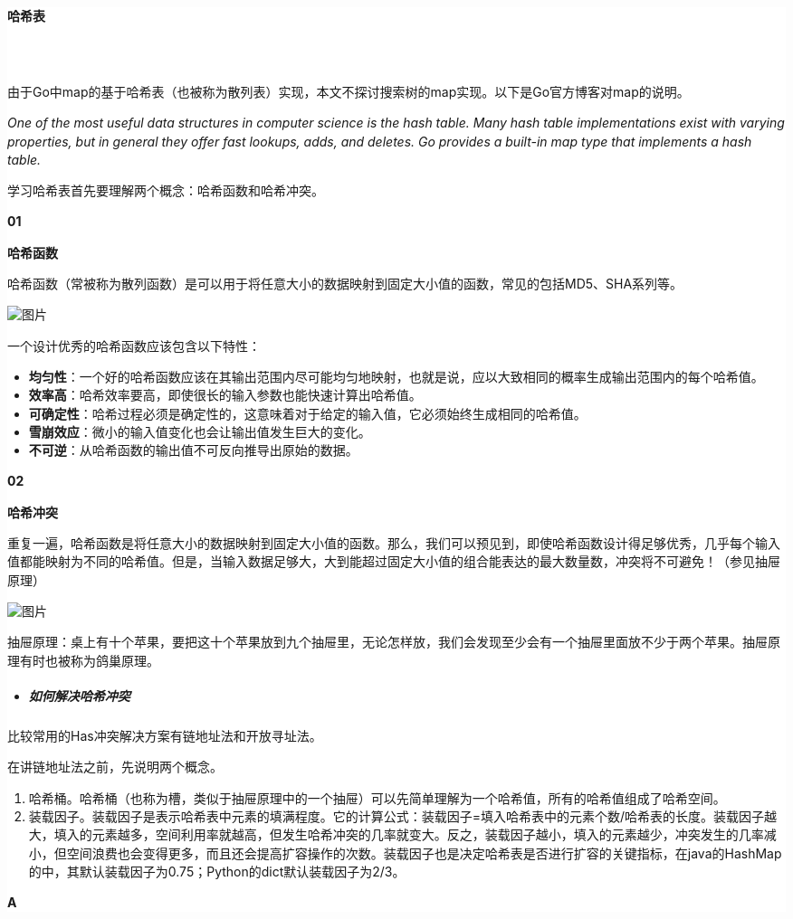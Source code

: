 

**哈希表**

![img](data:image/gif;base64,iVBORw0KGgoAAAANSUhEUgAAAAEAAAABCAYAAAAfFcSJAAAADUlEQVQImWNgYGBgAAAABQABh6FO1AAAAABJRU5ErkJggg==)

## 

由于Go中map的基于哈希表（也被称为散列表）实现，本文不探讨搜索树的map实现。以下是Go官方博客对map的说明。

*One of the most useful data structures in computer science is the hash table. Many hash table implementations exist with varying properties, but in general they offer fast lookups, adds, and deletes. Go provides a built-in map type that implements a hash table.*

学习哈希表首先要理解两个概念：哈希函数和哈希冲突。



**01**

**哈希函数**

哈希函数（常被称为散列函数）是可以用于将任意大小的数据映射到固定大小值的函数，常见的包括MD5、SHA系列等。

![图片](https://mmbiz.qpic.cn/sz_mmbiz_png/HR9EgRcLqUtUb8P4XltZLgRwISYwA9K7kD2Cjht6V545ibeDelo4cDIyyg5pqk0qibosIZnNUqldXF3HA6icvibzmA/640?wx_fmt=png&tp=webp&wxfrom=5&wx_lazy=1&wx_co=1)

一个设计优秀的哈希函数应该包含以下特性：

- **均匀性**：一个好的哈希函数应该在其输出范围内尽可能均匀地映射，也就是说，应以大致相同的概率生成输出范围内的每个哈希值。
- **效率高**：哈希效率要高，即使很长的输入参数也能快速计算出哈希值。
- **可确定性**：哈希过程必须是确定性的，这意味着对于给定的输入值，它必须始终生成相同的哈希值。
- **雪崩效应**：微小的输入值变化也会让输出值发生巨大的变化。
- **不可逆**：从哈希函数的输出值不可反向推导出原始的数据。





**02**

**哈希冲突**

重复一遍，哈希函数是将任意大小的数据映射到固定大小值的函数。那么，我们可以预见到，即使哈希函数设计得足够优秀，几乎每个输入值都能映射为不同的哈希值。但是，当输入数据足够大，大到能超过固定大小值的组合能表达的最大数量数，冲突将不可避免！（参见抽屉原理）

![图片](https://mmbiz.qpic.cn/sz_mmbiz_png/HR9EgRcLqUtUb8P4XltZLgRwISYwA9K76UYWdqvlq1WTPDYMQq1t7IuUU37CqORswiahpuNLfkfO5jBDJsyZ56A/640?wx_fmt=png&tp=webp&wxfrom=5&wx_lazy=1&wx_co=1)

抽屉原理：桌上有十个苹果，要把这十个苹果放到九个抽屉里，无论怎样放，我们会发现至少会有一个抽屉里面放不少于两个苹果。抽屉原理有时也被称为鸽巢原理。

- ##### 如何解决哈希冲突

比较常用的Has冲突解决方案有链地址法和开放寻址法。

在讲链地址法之前，先说明两个概念。

1. 哈希桶。哈希桶（也称为槽，类似于抽屉原理中的一个抽屉）可以先简单理解为一个哈希值，所有的哈希值组成了哈希空间。
2. 装载因子。装载因子是表示哈希表中元素的填满程度。它的计算公式：装载因子=填入哈希表中的元素个数/哈希表的长度。装载因子越大，填入的元素越多，空间利用率就越高，但发生哈希冲突的几率就变大。反之，装载因子越小，填入的元素越少，冲突发生的几率减小，但空间浪费也会变得更多，而且还会提高扩容操作的次数。装载因子也是决定哈希表是否进行扩容的关键指标，在java的HashMap的中，其默认装载因子为0.75；Python的dict默认装载因子为2/3。



**A**
